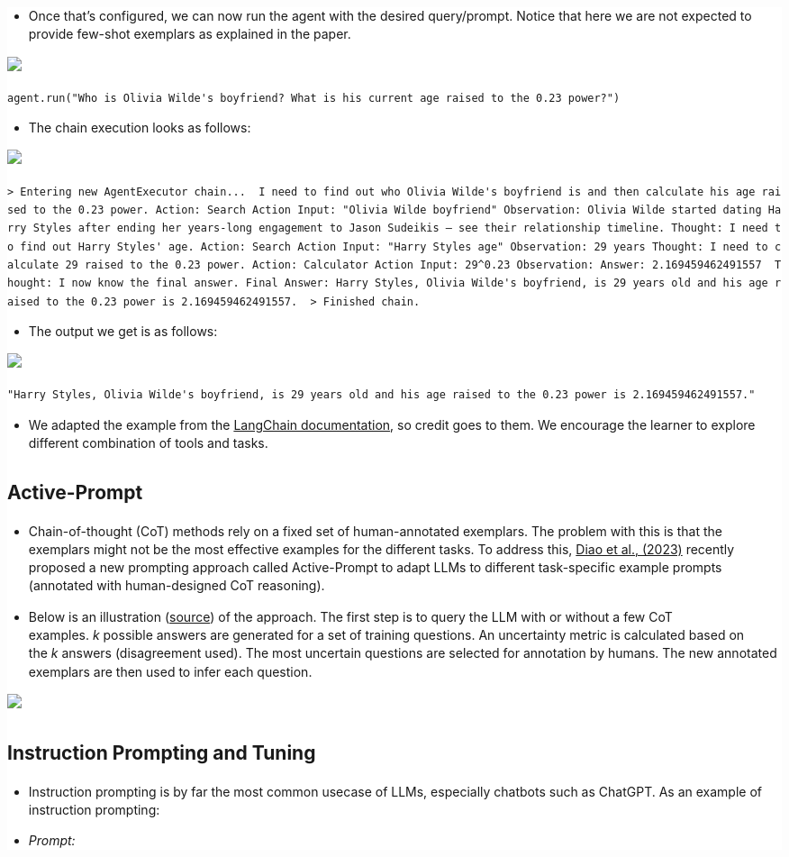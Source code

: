 - Once that’s configured, we can now run the agent with the desired query/prompt. Notice that here we are not expected to provide few-shot exemplars as explained in the paper.

![](https://aman.ai/images/copy.png)

`agent.run("Who is Olivia Wilde's boyfriend? What is his current age raised to the 0.23 power?")`

- The chain execution looks as follows:

![](https://aman.ai/images/copy.png)

`> Entering new AgentExecutor chain...  I need to find out who Olivia Wilde's boyfriend is and then calculate his age raised to the 0.23 power. Action: Search Action Input: "Olivia Wilde boyfriend" Observation: Olivia Wilde started dating Harry Styles after ending her years-long engagement to Jason Sudeikis — see their relationship timeline. Thought: I need to find out Harry Styles' age. Action: Search Action Input: "Harry Styles age" Observation: 29 years Thought: I need to calculate 29 raised to the 0.23 power. Action: Calculator Action Input: 29^0.23 Observation: Answer: 2.169459462491557  Thought: I now know the final answer. Final Answer: Harry Styles, Olivia Wilde's boyfriend, is 29 years old and his age raised to the 0.23 power is 2.169459462491557.  > Finished chain.`

- The output we get is as follows:

![](https://aman.ai/images/copy.png)

`"Harry Styles, Olivia Wilde's boyfriend, is 29 years old and his age raised to the 0.23 power is 2.169459462491557."`

- We adapted the example from the [LangChain documentation](https://python.langchain.com/docs/modules/agents/agent_types/react), so credit goes to them. We encourage the learner to explore different combination of tools and tasks.

## Active-Prompt

- Chain-of-thought (CoT) methods rely on a fixed set of human-annotated exemplars. The problem with this is that the exemplars might not be the most effective examples for the different tasks. To address this, [Diao et al., (2023)](https://arxiv.org/pdf/2302.12246.pdf) recently proposed a new prompting approach called Active-Prompt to adapt LLMs to different task-specific example prompts (annotated with human-designed CoT reasoning).
    
- Below is an illustration ([source](https://arxiv.org/abs/2302.12246)) of the approach. The first step is to query the LLM with or without a few CoT examples. _k_ possible answers are generated for a set of training questions. An uncertainty metric is calculated based on the _k_ answers (disagreement used). The most uncertain questions are selected for annotation by humans. The new annotated exemplars are then used to infer each question.
    

![](https://aman.ai/primers/ai/assets/prompt/active-prompt.png)

## Instruction Prompting and Tuning

- Instruction prompting is by far the most common usecase of LLMs, especially chatbots such as ChatGPT. As an example of instruction prompting:
    
- _Prompt:_
    